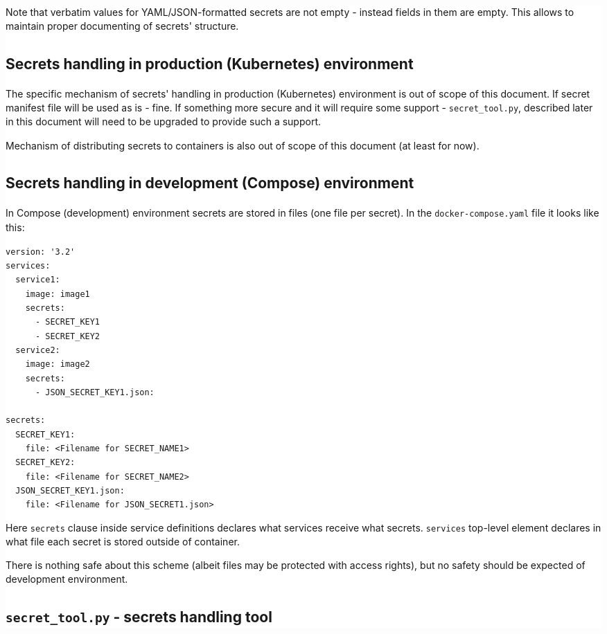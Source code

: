 ```
```
Note that verbatim values for YAML/JSON-formatted secrets are not empty - instead fields in them are empty. This allows to maintain proper documenting of secrets' structure.

## Secrets handling in production (Kubernetes) environment <a name="kubernetes"/>
The specific mechanism of secrets' handling in production (Kubernetes) environment is out of scope of this document.
If secret manifest file will be used as is - fine. If something more secure and it will require some support - `secret_tool.py`, described later in this document will need to be upgraded to provide such a support.

Mechanism of distributing secrets to containers is also out of scope of this document (at least for now).

## Secrets handling in development (Compose) environment <a name="compose"/>

In Compose (development) environment secrets are stored in files (one file per secret). In the `docker-compose.yaml` file it looks like this:
```
version: '3.2'
services:
  service1:
    image: image1
    secrets:
      - SECRET_KEY1
      - SECRET_KEY2
  service2:
    image: image2
    secrets:
      - JSON_SECRET_KEY1.json:

secrets:
  SECRET_KEY1:
    file: <Filename for SECRET_NAME1>
  SECRET_KEY2:
    file: <Filename for SECRET_NAME2>
  JSON_SECRET_KEY1.json:
    file: <Filename for JSON_SECRET1.json>
```

Here `secrets` clause inside service definitions declares what services receive what secrets.
`services` top-level element declares in what file each secret is stored outside of container.

There is nothing safe about this scheme (albeit files may be protected with access rights), but no safety should be expected of development environment.

## `secret_tool.py` - secrets handling tool <a name="secret_tool"/>
